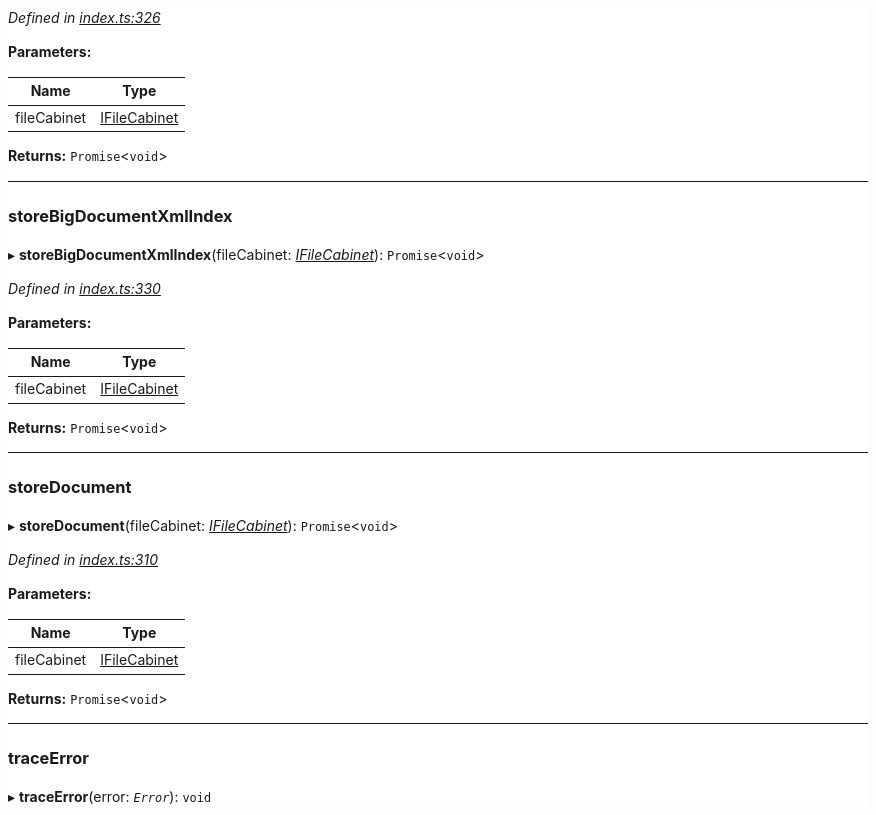 *Defined in [index.ts:326](https://github.com/DocuWare/REST-Sample-TS/blob/0222c3e/src/index.ts#L326)*

**Parameters:**

| Name | Type |
| ------ | ------ |
| fileCabinet | [IFileCabinet](../interfaces/_types_dw_rest_d_.dwrest.ifilecabinet.md) |

**Returns:** `Promise`<`void`>

___
<a id="storebigdocumentxmlindex"></a>

###  storeBigDocumentXmlIndex

▸ **storeBigDocumentXmlIndex**(fileCabinet: *[IFileCabinet](../interfaces/_types_dw_rest_d_.dwrest.ifilecabinet.md)*): `Promise`<`void`>

*Defined in [index.ts:330](https://github.com/DocuWare/REST-Sample-TS/blob/0222c3e/src/index.ts#L330)*

**Parameters:**

| Name | Type |
| ------ | ------ |
| fileCabinet | [IFileCabinet](../interfaces/_types_dw_rest_d_.dwrest.ifilecabinet.md) |

**Returns:** `Promise`<`void`>

___
<a id="storedocument"></a>

###  storeDocument

▸ **storeDocument**(fileCabinet: *[IFileCabinet](../interfaces/_types_dw_rest_d_.dwrest.ifilecabinet.md)*): `Promise`<`void`>

*Defined in [index.ts:310](https://github.com/DocuWare/REST-Sample-TS/blob/0222c3e/src/index.ts#L310)*

**Parameters:**

| Name | Type |
| ------ | ------ |
| fileCabinet | [IFileCabinet](../interfaces/_types_dw_rest_d_.dwrest.ifilecabinet.md) |

**Returns:** `Promise`<`void`>

___
<a id="traceerror"></a>

###  traceError

▸ **traceError**(error: *`Error`*): `void`
